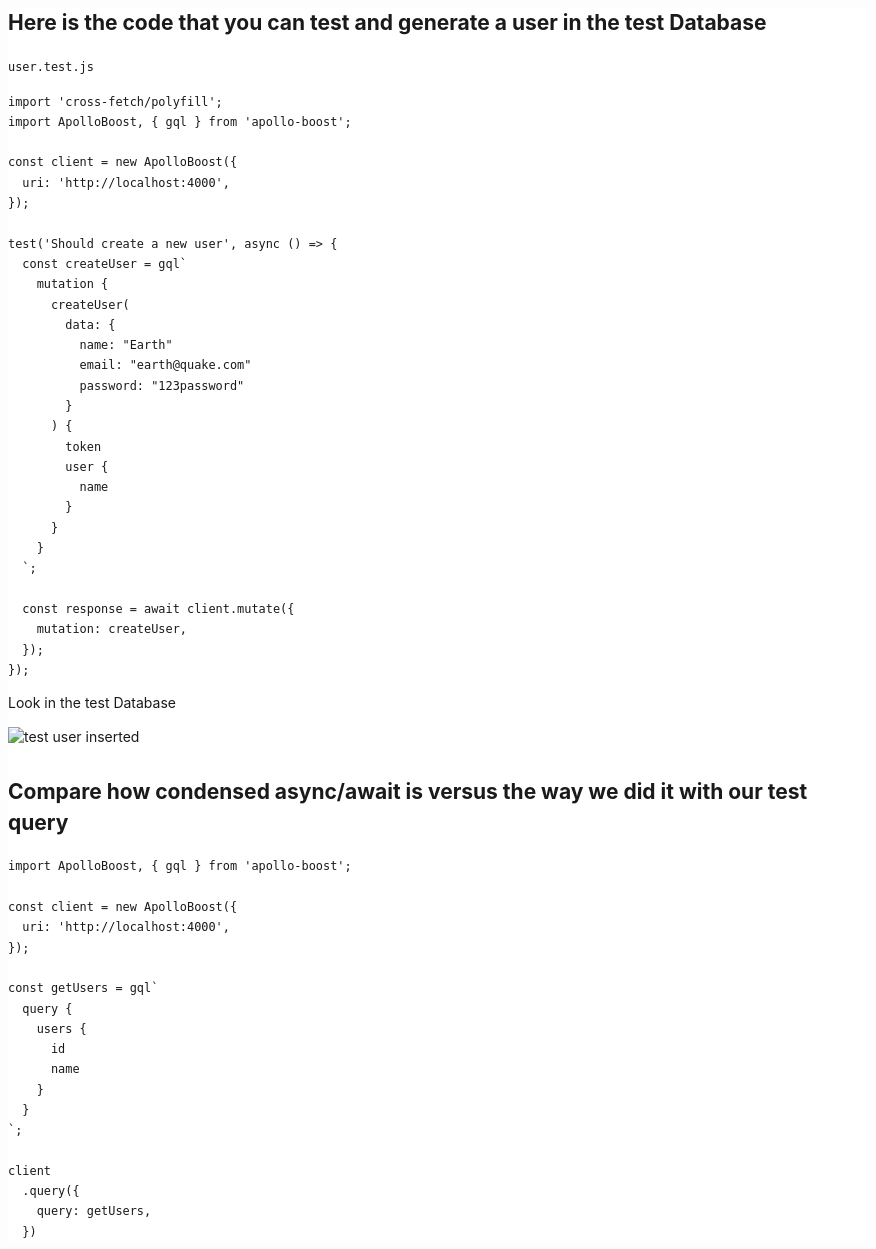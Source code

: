 ## Here is the code that you can test and generate a user in the test Database
`user.test.js`

```
import 'cross-fetch/polyfill';
import ApolloBoost, { gql } from 'apollo-boost';

const client = new ApolloBoost({
  uri: 'http://localhost:4000',
});

test('Should create a new user', async () => {
  const createUser = gql`
    mutation {
      createUser(
        data: {
          name: "Earth"
          email: "earth@quake.com"
          password: "123password"
        }
      ) {
        token
        user {
          name
        }
      }
    }
  `;

  const response = await client.mutate({
    mutation: createUser,
  });
});

```

Look in the test Database

![test user inserted](https://i.imgur.com/QFAfsZy.png)

## Compare how condensed async/await is versus the way we did it with our test query

```
import ApolloBoost, { gql } from 'apollo-boost';

const client = new ApolloBoost({
  uri: 'http://localhost:4000',
});

const getUsers = gql`
  query {
    users {
      id
      name
    }
  }
`;

client
  .query({
    query: getUsers,
  })
```